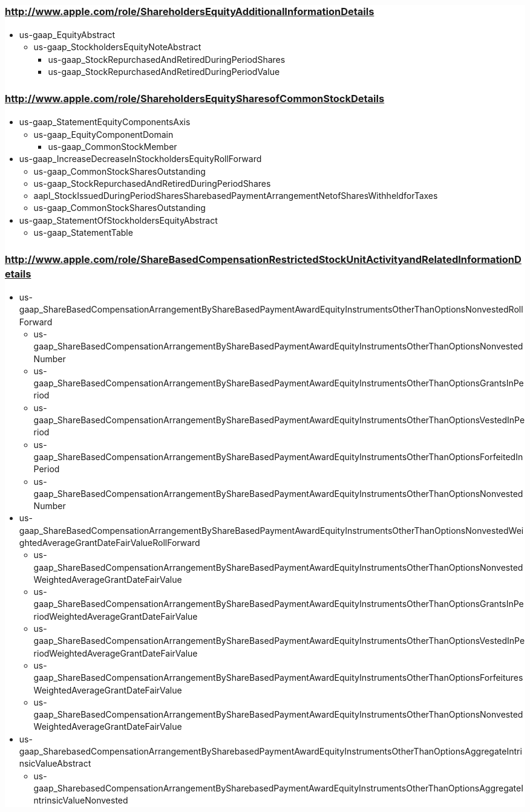### http://www.apple.com/role/ShareholdersEquityAdditionalInformationDetails

- us-gaap_EquityAbstract
  - us-gaap_StockholdersEquityNoteAbstract
    - us-gaap_StockRepurchasedAndRetiredDuringPeriodShares
    - us-gaap_StockRepurchasedAndRetiredDuringPeriodValue

### http://www.apple.com/role/ShareholdersEquitySharesofCommonStockDetails

- us-gaap_StatementEquityComponentsAxis
  - us-gaap_EquityComponentDomain
    - us-gaap_CommonStockMember
- us-gaap_IncreaseDecreaseInStockholdersEquityRollForward
  - us-gaap_CommonStockSharesOutstanding
  - us-gaap_StockRepurchasedAndRetiredDuringPeriodShares
  - aapl_StockIssuedDuringPeriodSharesSharebasedPaymentArrangementNetofSharesWithheldforTaxes
  - us-gaap_CommonStockSharesOutstanding
- us-gaap_StatementOfStockholdersEquityAbstract
  - us-gaap_StatementTable

### http://www.apple.com/role/ShareBasedCompensationRestrictedStockUnitActivityandRelatedInformationDetails

- us-gaap_ShareBasedCompensationArrangementByShareBasedPaymentAwardEquityInstrumentsOtherThanOptionsNonvestedRollForward
  - us-gaap_ShareBasedCompensationArrangementByShareBasedPaymentAwardEquityInstrumentsOtherThanOptionsNonvestedNumber
  - us-gaap_ShareBasedCompensationArrangementByShareBasedPaymentAwardEquityInstrumentsOtherThanOptionsGrantsInPeriod
  - us-gaap_ShareBasedCompensationArrangementByShareBasedPaymentAwardEquityInstrumentsOtherThanOptionsVestedInPeriod
  - us-gaap_ShareBasedCompensationArrangementByShareBasedPaymentAwardEquityInstrumentsOtherThanOptionsForfeitedInPeriod
  - us-gaap_ShareBasedCompensationArrangementByShareBasedPaymentAwardEquityInstrumentsOtherThanOptionsNonvestedNumber
- us-gaap_ShareBasedCompensationArrangementByShareBasedPaymentAwardEquityInstrumentsOtherThanOptionsNonvestedWeightedAverageGrantDateFairValueRollForward
  - us-gaap_ShareBasedCompensationArrangementByShareBasedPaymentAwardEquityInstrumentsOtherThanOptionsNonvestedWeightedAverageGrantDateFairValue
  - us-gaap_ShareBasedCompensationArrangementByShareBasedPaymentAwardEquityInstrumentsOtherThanOptionsGrantsInPeriodWeightedAverageGrantDateFairValue
  - us-gaap_ShareBasedCompensationArrangementByShareBasedPaymentAwardEquityInstrumentsOtherThanOptionsVestedInPeriodWeightedAverageGrantDateFairValue
  - us-gaap_ShareBasedCompensationArrangementByShareBasedPaymentAwardEquityInstrumentsOtherThanOptionsForfeituresWeightedAverageGrantDateFairValue
  - us-gaap_ShareBasedCompensationArrangementByShareBasedPaymentAwardEquityInstrumentsOtherThanOptionsNonvestedWeightedAverageGrantDateFairValue
- us-gaap_SharebasedCompensationArrangementBySharebasedPaymentAwardEquityInstrumentsOtherThanOptionsAggregateIntrinsicValueAbstract
  - us-gaap_SharebasedCompensationArrangementBySharebasedPaymentAwardEquityInstrumentsOtherThanOptionsAggregateIntrinsicValueNonvested
